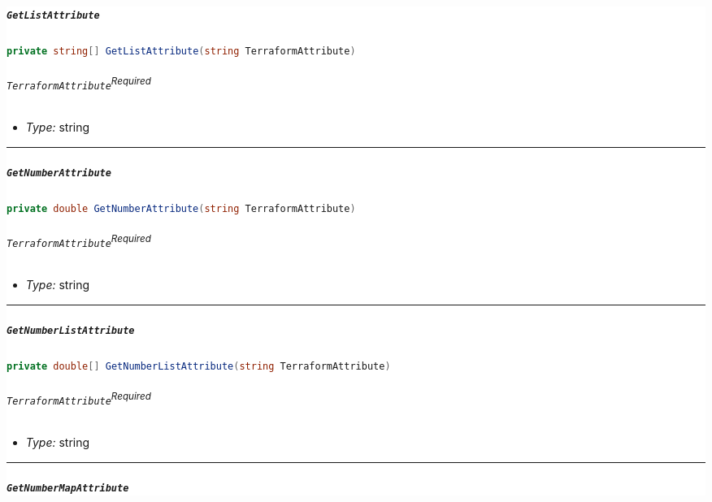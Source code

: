 
##### `GetListAttribute` <a name="GetListAttribute" id="rhizo-co-terraform-provider-oci.coreDrgAttachment.CoreDrgAttachmentNetworkDetailsOutputReference.getListAttribute"></a>

```csharp
private string[] GetListAttribute(string TerraformAttribute)
```

###### `TerraformAttribute`<sup>Required</sup> <a name="TerraformAttribute" id="rhizo-co-terraform-provider-oci.coreDrgAttachment.CoreDrgAttachmentNetworkDetailsOutputReference.getListAttribute.parameter.terraformAttribute"></a>

- *Type:* string

---

##### `GetNumberAttribute` <a name="GetNumberAttribute" id="rhizo-co-terraform-provider-oci.coreDrgAttachment.CoreDrgAttachmentNetworkDetailsOutputReference.getNumberAttribute"></a>

```csharp
private double GetNumberAttribute(string TerraformAttribute)
```

###### `TerraformAttribute`<sup>Required</sup> <a name="TerraformAttribute" id="rhizo-co-terraform-provider-oci.coreDrgAttachment.CoreDrgAttachmentNetworkDetailsOutputReference.getNumberAttribute.parameter.terraformAttribute"></a>

- *Type:* string

---

##### `GetNumberListAttribute` <a name="GetNumberListAttribute" id="rhizo-co-terraform-provider-oci.coreDrgAttachment.CoreDrgAttachmentNetworkDetailsOutputReference.getNumberListAttribute"></a>

```csharp
private double[] GetNumberListAttribute(string TerraformAttribute)
```

###### `TerraformAttribute`<sup>Required</sup> <a name="TerraformAttribute" id="rhizo-co-terraform-provider-oci.coreDrgAttachment.CoreDrgAttachmentNetworkDetailsOutputReference.getNumberListAttribute.parameter.terraformAttribute"></a>

- *Type:* string

---

##### `GetNumberMapAttribute` <a name="GetNumberMapAttribute" id="rhizo-co-terraform-provider-oci.coreDrgAttachment.CoreDrgAttachmentNetworkDetailsOutputReference.getNumberMapAttribute"></a>

